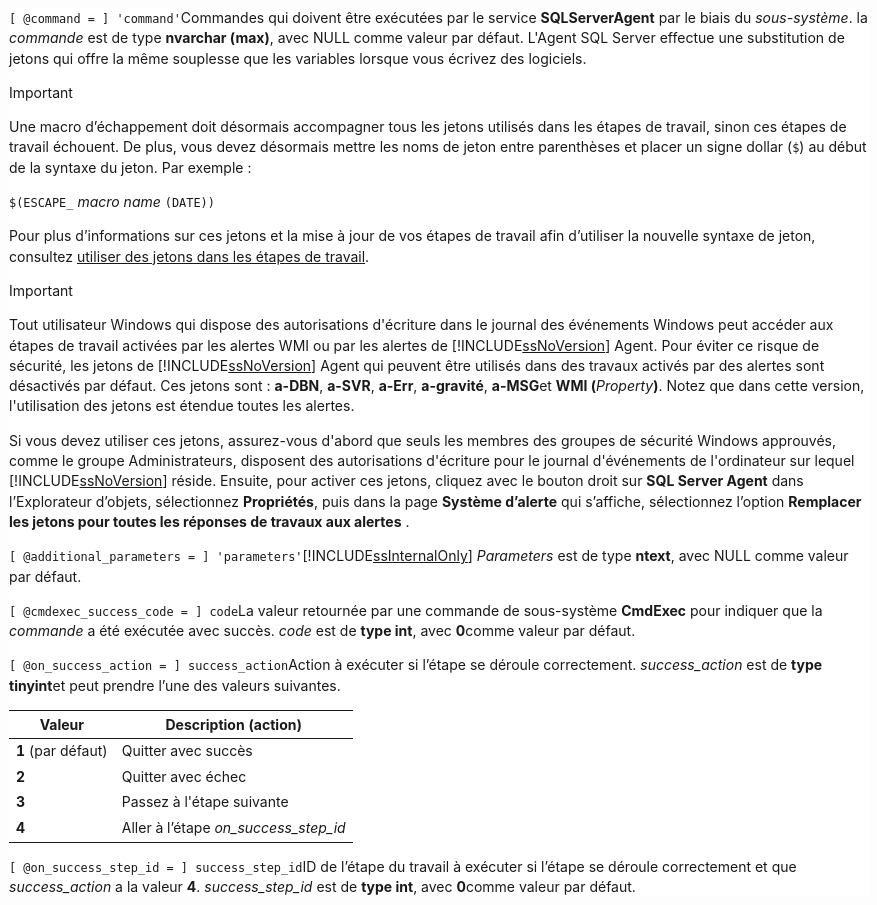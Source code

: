 `[ @command = ] 'command'`Commandes qui doivent être exécutées par le service **SQLServerAgent** par le biais du *sous-système*. la *commande* est de type **nvarchar (max)**, avec NULL comme valeur par défaut. L'Agent SQL Server effectue une substitution de jetons qui offre la même souplesse que les variables lorsque vous écrivez des logiciels.

> [!IMPORTANT]
> Une macro d’échappement doit désormais accompagner tous les jetons utilisés dans les étapes de travail, sinon ces étapes de travail échouent. De plus, vous devez désormais mettre les noms de jeton entre parenthèses et placer un signe dollar (`$`) au début de la syntaxe du jeton. Par exemple :
>
> `$(ESCAPE_` *macro name* `(DATE))`  

Pour plus d’informations sur ces jetons et la mise à jour de vos étapes de travail afin d’utiliser la nouvelle syntaxe de jeton, consultez [utiliser des jetons dans les étapes de travail](../../ssms/agent/use-tokens-in-job-steps.md).

> [!IMPORTANT]
> Tout utilisateur Windows qui dispose des autorisations d'écriture dans le journal des événements Windows peut accéder aux étapes de travail activées par les alertes WMI ou par les alertes de [!INCLUDE[ssNoVersion](../../includes/ssnoversion-md.md)] Agent. Pour éviter ce risque de sécurité, les jetons de [!INCLUDE[ssNoVersion](../../includes/ssnoversion-md.md)] Agent qui peuvent être utilisés dans des travaux activés par des alertes sont désactivés par défaut. Ces jetons sont : **a-DBN**, **a-SVR**, **a-Err**, **a-gravité**, **a-MSG**et **WMI (**_Property_**)**. Notez que dans cette version, l'utilisation des jetons est étendue toutes les alertes.
>
> Si vous devez utiliser ces jetons, assurez-vous d'abord que seuls les membres des groupes de sécurité Windows approuvés, comme le groupe Administrateurs, disposent des autorisations d'écriture pour le journal d'événements de l'ordinateur sur lequel [!INCLUDE[ssNoVersion](../../includes/ssnoversion-md.md)] réside. Ensuite, pour activer ces jetons, cliquez avec le bouton droit sur **SQL Server Agent** dans l’Explorateur d’objets, sélectionnez **Propriétés**, puis dans la page **Système d’alerte** qui s’affiche, sélectionnez l’option **Remplacer les jetons pour toutes les réponses de travaux aux alertes** .

`[ @additional_parameters = ] 'parameters'`[!INCLUDE[ssInternalOnly](../../includes/ssinternalonly-md.md)] *Parameters* est de type **ntext**, avec NULL comme valeur par défaut.

`[ @cmdexec_success_code = ] code`La valeur retournée par une commande de sous-système **CmdExec** pour indiquer que la *commande* a été exécutée avec succès. *code* est de **type int**, avec **0**comme valeur par défaut.

`[ @on_success_action = ] success_action`Action à exécuter si l’étape se déroule correctement. *success_action* est de **type tinyint**et peut prendre l’une des valeurs suivantes.
  
|Valeur|Description (action)|  
|-----------|----------------------------|  
|**1** (par défaut)|Quitter avec succès|  
|**2**|Quitter avec échec|  
|**3**|Passez à l'étape suivante|  
|**4**|Aller à l’étape *on_success_step_id*|  

`[ @on_success_step_id = ] success_step_id`ID de l’étape du travail à exécuter si l’étape se déroule correctement et que *success_action* a la valeur **4**. *success_step_id* est de **type int**, avec **0**comme valeur par défaut.

